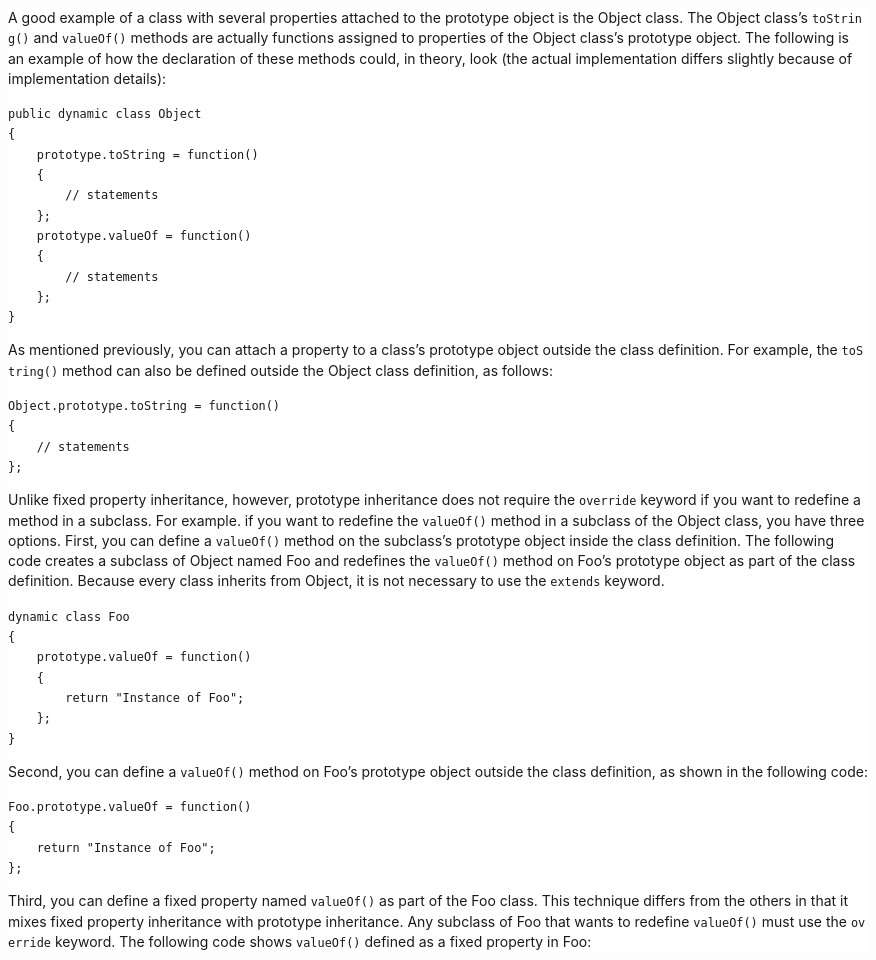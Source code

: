 A good example of a class with several properties attached to the prototype
object is the Object class. The Object class’s `toString()` and `valueOf()`
methods are actually functions assigned to properties of the Object class’s
prototype object. The following is an example of how the declaration of these
methods could, in theory, look (the actual implementation differs slightly
because of implementation details):

    public dynamic class Object
    {
        prototype.toString = function()
        {
            // statements
        };
        prototype.valueOf = function()
        {
            // statements
        };
    }

As mentioned previously, you can attach a property to a class’s prototype object
outside the class definition. For example, the `toString()` method can also be
defined outside the Object class definition, as follows:

    Object.prototype.toString = function()
    {
        // statements
    };

Unlike fixed property inheritance, however, prototype inheritance does not
require the `override` keyword if you want to redefine a method in a subclass.
For example. if you want to redefine the `valueOf()` method in a subclass of the
Object class, you have three options. First, you can define a `valueOf()` method
on the subclass’s prototype object inside the class definition. The following
code creates a subclass of Object named Foo and redefines the `valueOf()` method
on Foo’s prototype object as part of the class definition. Because every class
inherits from Object, it is not necessary to use the `extends` keyword.

    dynamic class Foo
    {
        prototype.valueOf = function()
        {
            return "Instance of Foo";
        };
    }

Second, you can define a `valueOf()` method on Foo’s prototype object outside
the class definition, as shown in the following code:

    Foo.prototype.valueOf = function()
    {
        return "Instance of Foo";
    };

Third, you can define a fixed property named `valueOf()` as part of the Foo
class. This technique differs from the others in that it mixes fixed property
inheritance with prototype inheritance. Any subclass of Foo that wants to
redefine `valueOf()` must use the `override` keyword. The following code shows
`valueOf()` defined as a fixed property in Foo:
